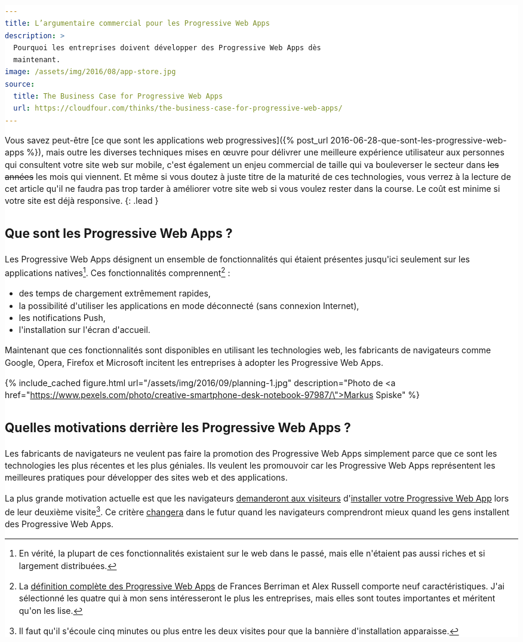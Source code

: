 ```yaml
---
title: L’argumentaire commercial pour les Progressive Web Apps
description: >
  Pourquoi les entreprises doivent développer des Progressive Web Apps dès
  maintenant.
image: /assets/img/2016/08/app-store.jpg
source:
  title: The Business Case for Progressive Web Apps
  url: https://cloudfour.com/thinks/the-business-case-for-progressive-web-apps/
---
```


Vous savez peut-être [ce que sont les applications web progressives]({%
post_url 2016-06-28-que-sont-les-progressive-web-apps %}), mais outre les
diverses techniques mises en œuvre pour délivrer une meilleure expérience
utilisateur aux personnes qui consultent votre site web sur mobile, c'est
également un enjeu commercial de taille qui va bouleverser le secteur dans ~~les
années~~ les mois qui viennent. Et même si vous doutez à juste titre de la
maturité de ces technologies, vous verrez à la lecture de cet article qu'il ne
faudra pas trop tarder à améliorer votre site web si vous voulez rester dans la
course. Le coût est minime si votre site est déjà responsive.
{: .lead }

## Que sont les Progressive Web Apps ?

Les Progressive Web Apps désignent un ensemble de fonctionnalités qui étaient
présentes jusqu'ici seulement sur les applications natives[^1]. Ces
fonctionnalités comprennent[^2] :

* des temps de chargement extrêmement rapides,
* la possibilité d'utiliser les applications en mode déconnecté (sans connexion Internet),
* les notifications Push,
* l'installation sur l'écran d'accueil.

Maintenant que ces fonctionnalités sont disponibles en utilisant les
technologies web, les fabricants de navigateurs comme Google, Opera, Firefox et
Microsoft incitent les entreprises à adopter les Progressive Web Apps.

{% include_cached figure.html url="/assets/img/2016/09/planning-1.jpg"
description="Photo de <a href=\"https://www.pexels.com/photo/creative-smartphone-desk-notebook-97987/\">Markus Spiske</a>" %}

## Quelles motivations derrière les Progressive Web Apps ?

Les fabricants de navigateurs ne veulent pas faire la promotion des Progressive
Web Apps simplement parce que ce sont les technologies les plus récentes et les
plus géniales. Ils veulent les promouvoir car les Progressive Web Apps
représentent les meilleures pratiques pour développer des sites web et des
applications.

La plus grande motivation actuelle est que les navigateurs [demanderont aux
visiteurs](https://developers.google.com/web/updates/2015/03/increasing-engagement-with-app-install-banners-in-chrome-for-android?hl=en#criteria-faq)
d'[installer votre Progressive Web
App](https://dev.opera.com/blog/web-app-install-banners/) lors de leur deuxième
visite[^3]. Ce critère
[changera](https://developers.google.com/web/updates/2015/03/increasing-engagement-with-app-install-banners-in-chrome-for-android?hl=en#criteria-faq)
dans le futur quand les navigateurs comprendront mieux quand les gens installent
des Progressive Web Apps.


[^1]: En vérité, la plupart de ces fonctionnalités existaient sur le web dans le passé, mais elle n'étaient pas aussi riches et si largement distribuées.
[^2]: La [définition complète des Progressive Web Apps](https://infrequently.org/2015/06/progressive-apps-escaping-tabs-without-losing-our-soul/) de Frances Berriman et Alex Russell comporte neuf caractéristiques. J'ai sélectionné les quatre qui à mon sens intéresseront le plus les entreprises, mais elles sont toutes importantes et méritent qu'on les lise.
[^3]: Il faut qu'il s'écoule cinq minutes ou plus entre les deux visites pour que la bannière d'installation apparaisse.
[^4]: Au moment de la publication, Chrome and Opera supportent déjà les Progressive Web Apps. Firefox et Microsoft se sont engagés à les supporter. Apple l'envisage si vraiment il y a de la demande dans les années qui viennent.
[^5]: [Accelerated Mobile Pages](https://www.ampproject.org/)